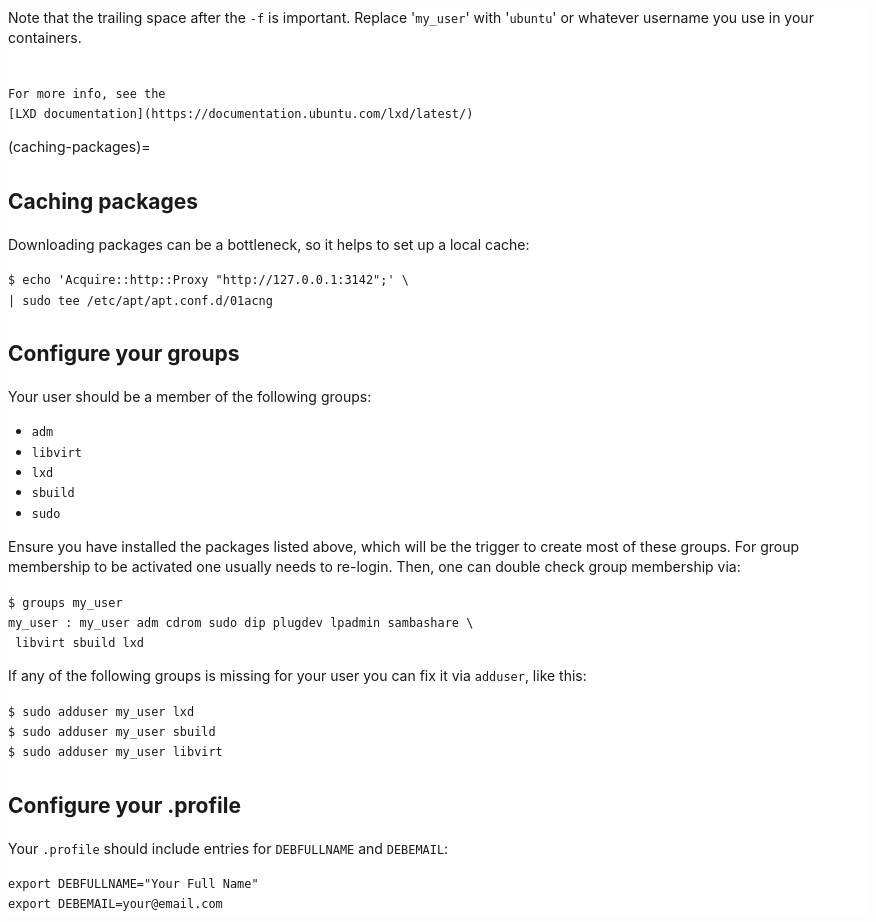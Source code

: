Note that the trailing space after the `-f` is important. Replace '`my_user`'
with '`ubuntu`' or whatever username you use in your containers.

```{note}

For more info, see the
[LXD documentation](https://documentation.ubuntu.com/lxd/latest/)
```


(caching-packages)=
## Caching packages

Downloading packages can be a bottleneck, so it helps to set up a local cache:

```none
$ echo 'Acquire::http::Proxy "http://127.0.0.1:3142";' \
| sudo tee /etc/apt/apt.conf.d/01acng
```


## Configure your groups

Your user should be a member of the following groups:

* `adm`
* `libvirt`
* `lxd`
* `sbuild`
* `sudo`

Ensure you have installed the packages listed above, which will be the trigger
to create most of these groups. For group membership to be activated one
usually needs to re-login. Then, one can double check group membership via:

```none
$ groups my_user
my_user : my_user adm cdrom sudo dip plugdev lpadmin sambashare \
 libvirt sbuild lxd
```

If any of the following groups is missing for your user you can fix it via
`adduser`, like this:

```none
$ sudo adduser my_user lxd
$ sudo adduser my_user sbuild
$ sudo adduser my_user libvirt
```


## Configure your .profile

Your `.profile` should include entries for `DEBFULLNAME` and `DEBEMAIL`:

```none
export DEBFULLNAME="Your Full Name"
export DEBEMAIL=your@email.com
```
